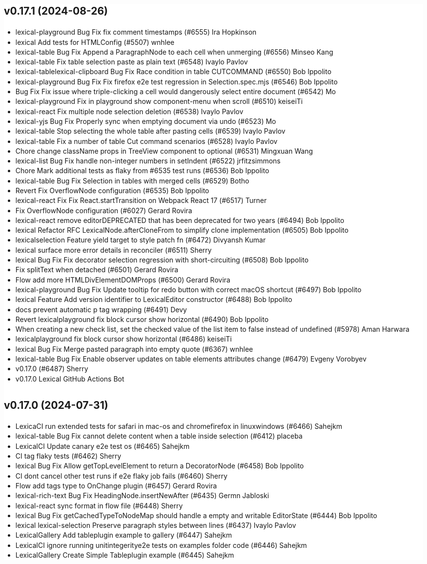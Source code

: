 ## v0.17.1 (2024-08-26)

- lexical-playground Bug Fix fix comment timestamps (#6555) Ira Hopkinson
- lexical Add tests for HTMLConfig (#5507) wnhlee
- lexical-table Bug Fix Append a ParagraphNode to each cell when unmerging (#6556) Minseo Kang
- lexical-table Fix table selection paste as plain text (#6548) Ivaylo Pavlov
- lexical-tablelexical-clipboard Bug Fix Race condition in table CUTCOMMAND (#6550) Bob Ippolito
- lexical-playground Bug Fix Fix firefox e2e test regression in Selection.spec.mjs (#6546) Bob Ippolito
- Bug Fix Fix issue where triple-clicking a cell would dangerously select entire document (#6542) Mo
- lexical-playground Fix in playground show component-menu when scroll (#6510) keiseiTi
- lexical-react Fix multiple node selection deletion (#6538) Ivaylo Pavlov
- lexical-yjs Bug Fix Properly sync when emptying document via undo (#6523) Mo
- lexical-table Stop selecting the whole table after pasting cells (#6539) Ivaylo Pavlov
- lexical-table Fix a number of table Cut command scenarios (#6528) Ivaylo Pavlov
- Chore change className props in TreeView component to optional (#6531) Mingxuan Wang
- lexical-list Bug Fix handle non-integer numbers in setIndent (#6522) jrfitzsimmons
-  Chore Mark additional tests as flaky from #6535 test runs (#6536) Bob Ippolito
- lexical-table Bug Fix Selection in tables with merged cells (#6529) Botho
- Revert Fix OverflowNode configuration (#6535) Bob Ippolito
- lexical-react Fix Fix React.startTransition on Webpack  React 17 (#6517) Turner
- Fix OverflowNode configuration (#6027) Gerard Rovira
- lexical-react remove editorDEPRECATED that has been deprecated for two years (#6494) Bob Ippolito
- lexical Refactor RFC LexicalNode.afterCloneFrom to simplify clone implementation (#6505) Bob Ippolito
- lexicalselection Feature yield target to style patch fn (#6472) Divyansh Kumar
- lexical surface more error details in reconciler (#6511) Sherry
- lexical Bug Fix Fix decorator selection regression with short-circuiting (#6508) Bob Ippolito
- Fix splitText when detached (#6501) Gerard Rovira
- Flow add more HTMLDivElementDOMProps (#6500) Gerard Rovira
- lexical-playground Bug Fix Update tooltip for redo button with correct macOS shortcut (#6497) Bob Ippolito
- lexical Feature Add version identifier to LexicalEditor constructor (#6488) Bob Ippolito
- docs prevent automatic p tag wrapping (#6491) Devy
- Revert lexicalplayground fix block cursor show horizontal (#6490) Bob Ippolito
- When creating a new check list, set the checked value of the list item to false instead of undefined (#5978) Aman Harwara
- lexicalplayground fix block cursor show horizontal (#6486) keiseiTi
- lexical Bug Fix Merge pasted paragraph into empty quote (#6367) wnhlee
- lexical-table Bug Fix Enable observer updates on table elements attributes change (#6479) Evgeny Vorobyev
- v0.17.0 (#6487) Sherry
- v0.17.0 Lexical GitHub Actions Bot

## v0.17.0 (2024-07-31)

- LexicaCI run extended tests for safari in mac-os and chromefirefox in linuxwindows (#6466) Sahejkm
- lexical-table Bug Fix cannot delete content when a table inside selection (#6412) placeba
- LexicalCI Update canary e2e test os (#6465) Sahejkm
- CI tag flaky tests (#6462) Sherry
- lexical Bug Fix Allow getTopLevelElement to return a DecoratorNode (#6458) Bob Ippolito
- CI dont cancel other test runs if e2e flaky job fails (#6460) Sherry
- Flow add tags type to OnChange plugin (#6457) Gerard Rovira
- lexical-rich-text Bug Fix HeadingNode.insertNewAfter (#6435) Germn Jabloski
- lexical-react sync format in flow file (#6448) Sherry
- lexical Bug Fix getCachedTypeToNodeMap should handle a empty and writable EditorState (#6444) Bob Ippolito
- lexical lexical-selection Preserve paragraph styles between lines (#6437) Ivaylo Pavlov
- LexicalGallery Add tableplugin example to gallery (#6447) Sahejkm
- LexicalCI ignore running unitintegeritye2e tests on examples folder code (#6446) Sahejkm
- LexicalGallery Create Simple Tableplugin example (#6445) Sahejkm
